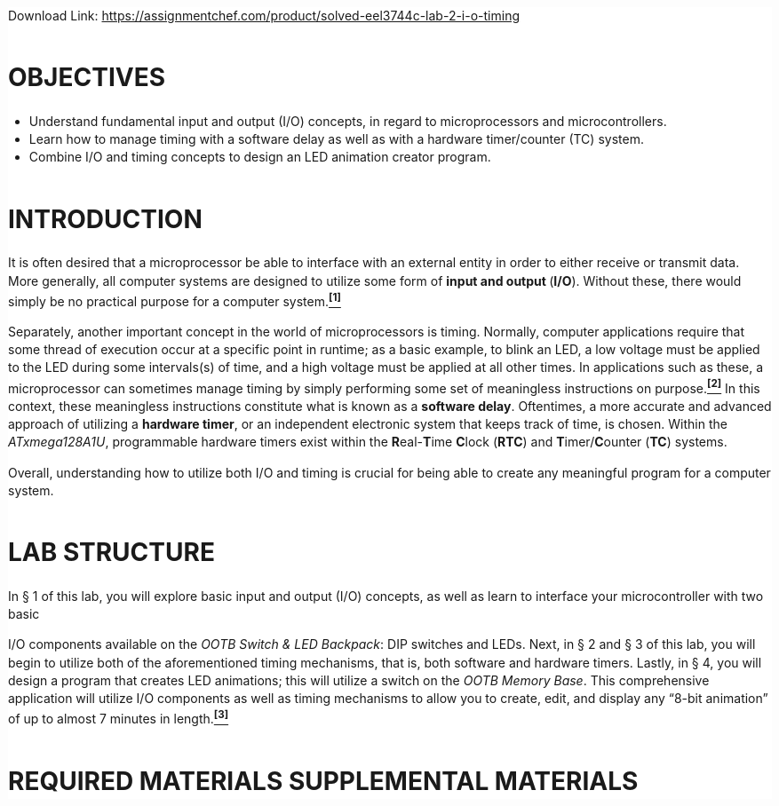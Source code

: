 Download Link: https://assignmentchef.com/product/solved-eel3744c-lab-2-i-o-timing
<br>
<h1>OBJECTIVES</h1>

<ul>

 <li>Understand fundamental input and output (I/O) concepts, in regard to microprocessors and microcontrollers.</li>

 <li>Learn how to manage timing with a software delay as well as with a hardware timer/counter (TC) system.</li>

 <li>Combine I/O and timing concepts to design an LED animation creator program.</li>

</ul>

<h1>INTRODUCTION</h1>

It is often desired that a microprocessor be able to interface with an external entity in order to either receive or transmit data. More generally, all computer systems are designed to utilize some form of <strong>input and output </strong>(<strong>I/O</strong>). Without these, there would simply be no practical purpose for a computer system.<a href="#_ftn1" name="_ftnref1"><strong><sup>[1]</sup></strong></a>

Separately, another important concept in the world of microprocessors is timing. Normally, computer applications require that some thread of execution occur at a specific point in runtime; as a basic example, to blink an LED, a low voltage must be applied to the LED during some intervals(s) of time, and a high voltage must be applied at all other times. In applications such as these, a microprocessor can sometimes manage timing by simply performing some set of meaningless instructions on purpose.<a href="#_ftn2" name="_ftnref2"><strong><sup>[2]</sup></strong></a> In this context, these meaningless instructions constitute what is known as a <strong>software delay</strong>. Oftentimes, a more accurate and advanced approach of utilizing a <strong>hardware timer</strong>, or an independent electronic system that keeps track of time, is chosen. Within the <em>ATxmega128A1U</em>, programmable hardware timers exist within the <strong>R</strong>eal-<strong>T</strong>ime <strong>C</strong>lock (<strong>RTC</strong>) and <strong>T</strong>imer/<strong>C</strong>ounter (<strong>TC</strong>) systems.

Overall, understanding how to utilize both I/O and timing is crucial for being able to create any meaningful program for a computer system.

<h1>LAB STRUCTURE</h1>

In § 1 of this lab, you will explore basic input and output (I/O) concepts, as well as learn to interface your microcontroller with two basic

I/O components available on the <em>OOTB Switch &amp; LED Backpack</em>: DIP switches and LEDs. Next, in § 2 and § 3 of this lab, you will begin to utilize both of the aforementioned timing mechanisms, that is, both software and hardware timers. Lastly, in § 4, you will design a program that creates LED animations; this will utilize a switch on the <em>OOTB Memory Base</em>. This comprehensive application will utilize I/O components as well as timing mechanisms to allow you to create, edit, and display any “8-bit animation” of up to almost 7 minutes in length.<a href="#_ftn3" name="_ftnref3"><strong><sup>[3]</sup></strong></a>




<h1>REQUIRED MATERIALS                                  SUPPLEMENTAL MATERIALS</h1>

<ul>
